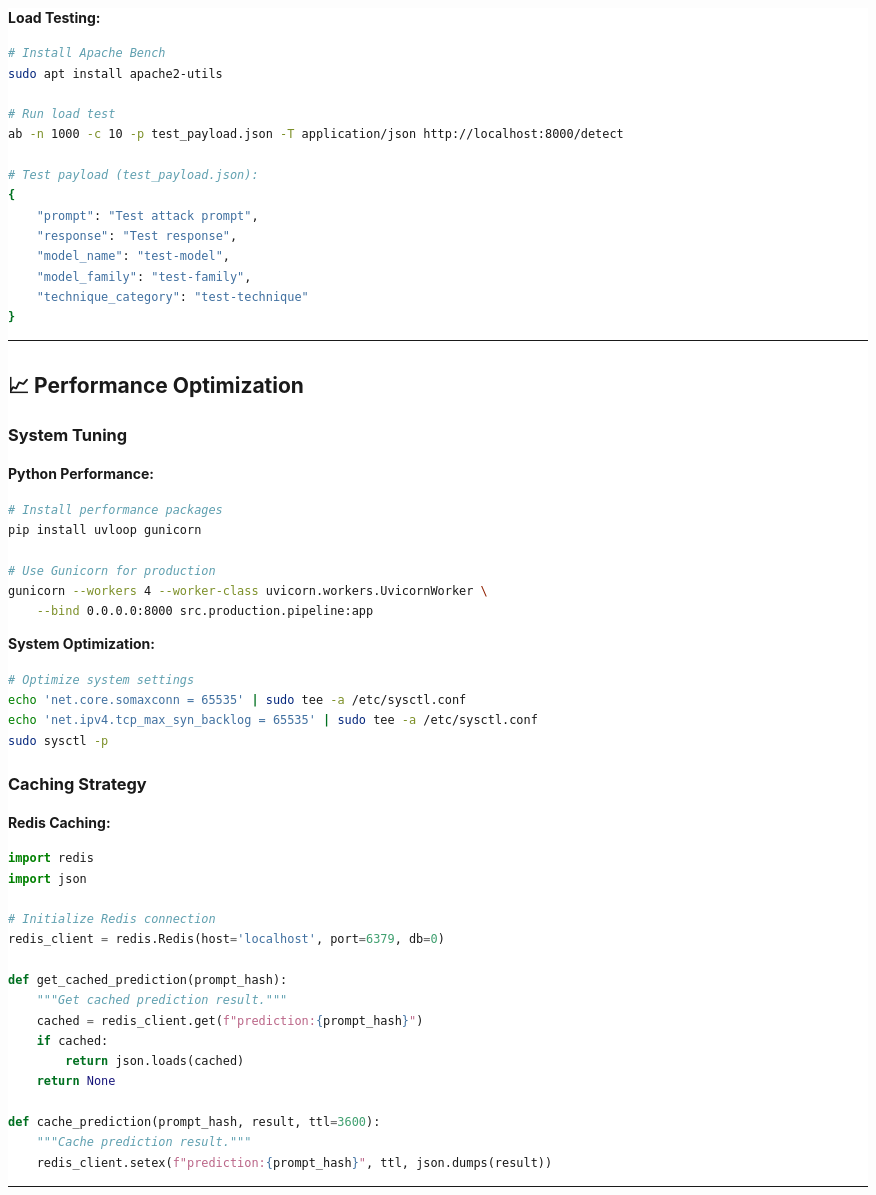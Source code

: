 **Load Testing:**
```bash
# Install Apache Bench
sudo apt install apache2-utils

# Run load test
ab -n 1000 -c 10 -p test_payload.json -T application/json http://localhost:8000/detect

# Test payload (test_payload.json):
{
    "prompt": "Test attack prompt",
    "response": "Test response",
    "model_name": "test-model",
    "model_family": "test-family",
    "technique_category": "test-technique"
}
```

---

## **📈 Performance Optimization**

### **System Tuning**

**Python Performance:**
```bash
# Install performance packages
pip install uvloop gunicorn

# Use Gunicorn for production
gunicorn --workers 4 --worker-class uvicorn.workers.UvicornWorker \
    --bind 0.0.0.0:8000 src.production.pipeline:app
```

**System Optimization:**
```bash
# Optimize system settings
echo 'net.core.somaxconn = 65535' | sudo tee -a /etc/sysctl.conf
echo 'net.ipv4.tcp_max_syn_backlog = 65535' | sudo tee -a /etc/sysctl.conf
sudo sysctl -p
```

### **Caching Strategy**

**Redis Caching:**
```python
import redis
import json

# Initialize Redis connection
redis_client = redis.Redis(host='localhost', port=6379, db=0)

def get_cached_prediction(prompt_hash):
    """Get cached prediction result."""
    cached = redis_client.get(f"prediction:{prompt_hash}")
    if cached:
        return json.loads(cached)
    return None

def cache_prediction(prompt_hash, result, ttl=3600):
    """Cache prediction result."""
    redis_client.setex(f"prediction:{prompt_hash}", ttl, json.dumps(result))
```

---